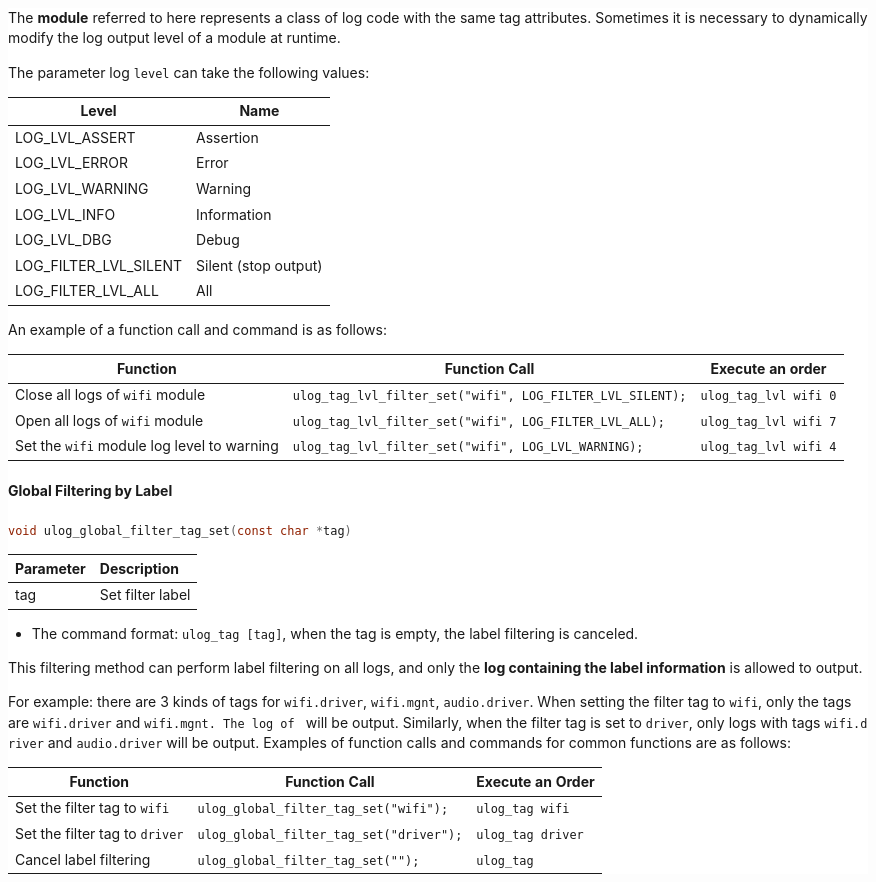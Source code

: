 The **module** referred to here represents a class of log code with the same tag attributes. Sometimes it is necessary to dynamically modify the log output level of a module at runtime.

The parameter log `level` can take the following values:

|**Level**             |**Name**            |
| --------------------- | ---------------- |
| LOG_LVL_ASSERT        | Assertion |
| LOG_LVL_ERROR         | Error      |
| LOG_LVL_WARNING       | Warning     |
| LOG_LVL_INFO          | Information |
| LOG_LVL_DBG           | Debug   |
| LOG_FILTER_LVL_SILENT | Silent (stop output) |
| LOG_FILTER_LVL_ALL    | All          |

An example of a function call and command is as follows:

| Function | Function Call | Execute an order |
| ---------------- | ------------------------------ | ------------------ |
| Close all logs of `wifi` module | `ulog_tag_lvl_filter_set("wifi", LOG_FILTER_LVL_SILENT);` | `ulog_tag_lvl wifi 0` |
| Open all logs of `wifi` module | `ulog_tag_lvl_filter_set("wifi", LOG_FILTER_LVL_ALL);`    | `ulog_tag_lvl wifi 7` |
| Set the `wifi` module log level to warning | `ulog_tag_lvl_filter_set("wifi", LOG_LVL_WARNING);`       | `ulog_tag_lvl wifi 4` |

#### Global Filtering by Label

```c
void ulog_global_filter_tag_set(const char *tag)
```

| **Parameter** | **Description** |
| :--- | :------------- |
| tag  | Set filter label |

* The command format: `ulog_tag [tag]`, when the tag is empty, the label filtering is canceled.

This filtering method can perform label filtering on all logs, and only the **log containing the label information** is allowed to output.

For example: there are 3 kinds of tags for `wifi.driver`, `wifi.mgnt`, `audio.driver`. When setting the filter tag to `wifi`, only the tags are `wifi.driver` and `wifi.mgnt. The log of ` will be output. Similarly, when the filter tag is set to `driver`, only logs with tags `wifi.driver` and `audio.driver` will be output. Examples of function calls and commands for common functions are as follows:

| Function | Function Call | Execute an Order |
| -------------| -------------------- | ---------- |
| Set the filter tag to `wifi` | `ulog_global_filter_tag_set("wifi");`   | `ulog_tag wifi`   |
| Set the filter tag to `driver` | `ulog_global_filter_tag_set("driver");` | `ulog_tag driver` |
| Cancel label filtering | `ulog_global_filter_tag_set("");` | `ulog_tag`    |
